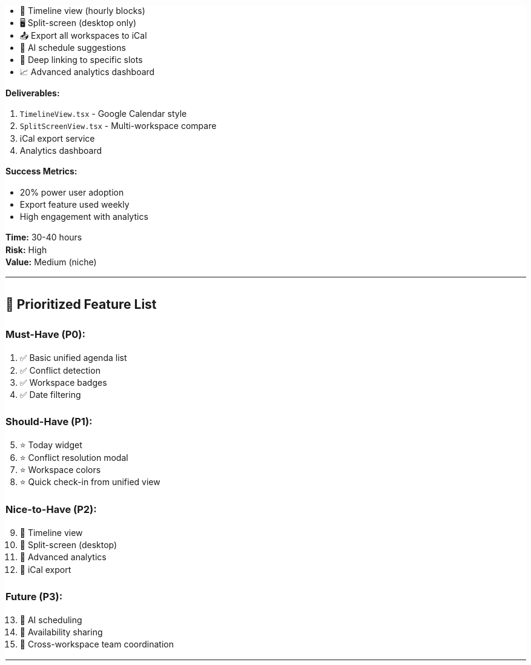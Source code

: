 - 📅 Timeline view (hourly blocks)
- 🖥️ Split-screen (desktop only)
- 📤 Export all workspaces to iCal
- 🤖 AI schedule suggestions
- 🔗 Deep linking to specific slots
- 📈 Advanced analytics dashboard

**Deliverables:**

1. `TimelineView.tsx` - Google Calendar style
2. `SplitScreenView.tsx` - Multi-workspace compare
3. iCal export service
4. Analytics dashboard

**Success Metrics:**

- 20% power user adoption
- Export feature used weekly
- High engagement with analytics

**Time:** 30-40 hours  
**Risk:** High  
**Value:** Medium (niche)

---

## 🎯 Prioritized Feature List

### **Must-Have (P0):**

1. ✅ Basic unified agenda list
2. ✅ Conflict detection
3. ✅ Workspace badges
4. ✅ Date filtering

### **Should-Have (P1):**

5. ⭐ Today widget
6. ⭐ Conflict resolution modal
7. ⭐ Workspace colors
8. ⭐ Quick check-in from unified view

### **Nice-to-Have (P2):**

9. 🎨 Timeline view
10. 🎨 Split-screen (desktop)
11. 🎨 Advanced analytics
12. 🎨 iCal export

### **Future (P3):**

13. 🔮 AI scheduling
14. 🔮 Availability sharing
15. 🔮 Cross-workspace team coordination

---